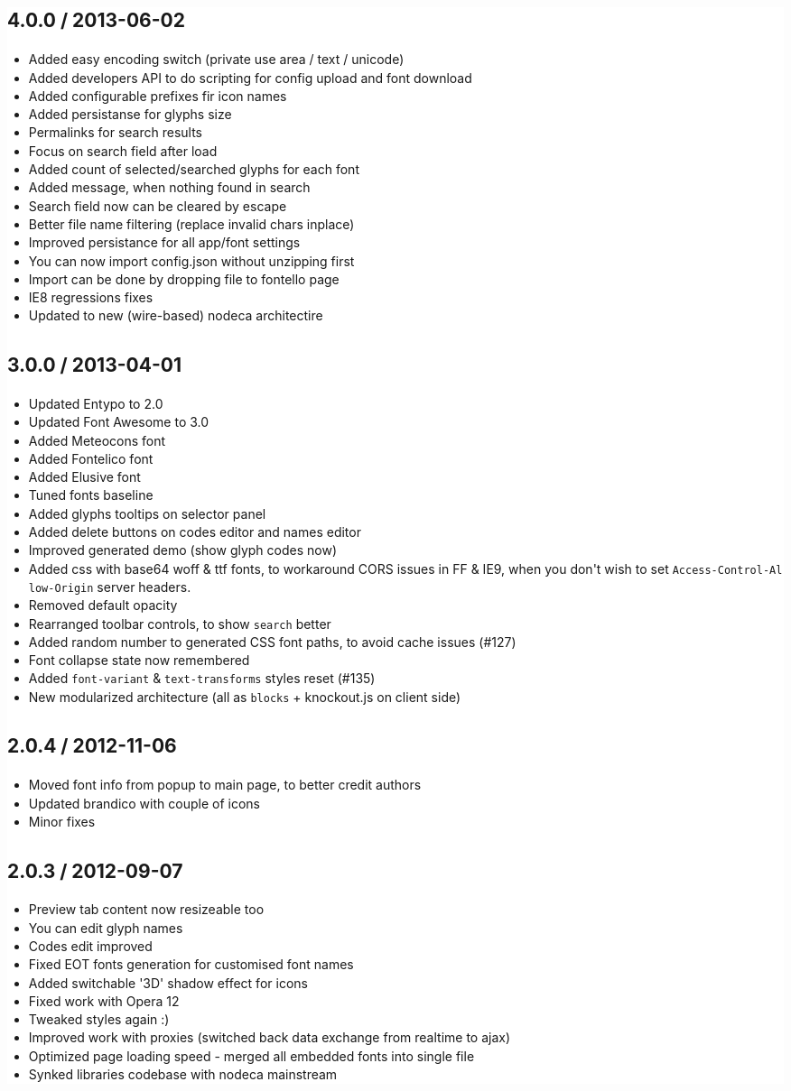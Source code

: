 
4.0.0 / 2013-06-02
------------------

- Added easy encoding switch (private use area / text / unicode)
- Added developers API to do scripting for config upload and font download
- Added configurable prefixes fir icon names
- Added persistanse for glyphs size
- Permalinks for search results
- Focus on search field after load
- Added count of selected/searched glyphs for each font
- Added message, when nothing found in search
- Search field now can be cleared by escape
- Better file name filtering (replace invalid chars inplace)
- Improved persistance for all app/font settings
- You can now import config.json without unzipping first
- Import can be done by dropping file to fontello page
- IE8 regressions fixes
- Updated to new (wire-based) nodeca architectire


3.0.0 / 2013-04-01
------------------

- Updated Entypo to 2.0
- Updated Font Awesome to 3.0
- Added Meteocons font
- Added Fontelico font
- Added Elusive font
- Tuned fonts baseline
- Added glyphs tooltips on selector panel
- Added delete buttons on codes editor and names editor
- Improved generated demo (show glyph codes now)
- Added css with base64 woff & ttf fonts, to workaround CORS issues in FF & IE9,
  when you don't wish to set `Access-Control-Allow-Origin` server headers.
- Removed default opacity
- Rearranged toolbar controls, to show `search` better
- Added random number to generated CSS font paths, to avoid cache issues (#127)
- Font collapse state now remembered
- Added `font-variant` & `text-transforms` styles reset (#135)
- New modularized architecture (all as `blocks` + knockout.js on client side)


2.0.4 / 2012-11-06
------------------

- Moved font info from popup to main page, to better credit authors
- Updated brandico with couple of icons
- Minor fixes


2.0.3 / 2012-09-07
------------------

- Preview tab content now resizeable too
- You can edit glyph names
- Codes edit improved
- Fixed EOT fonts generation for customised font names
- Added switchable '3D' shadow effect for icons
- Fixed work with Opera 12
- Tweaked styles again :)
- Improved work with proxies (switched back data exchange from realtime to ajax)
- Optimized page loading speed - merged all embedded fonts into single file
- Synked libraries codebase with nodeca mainstream
